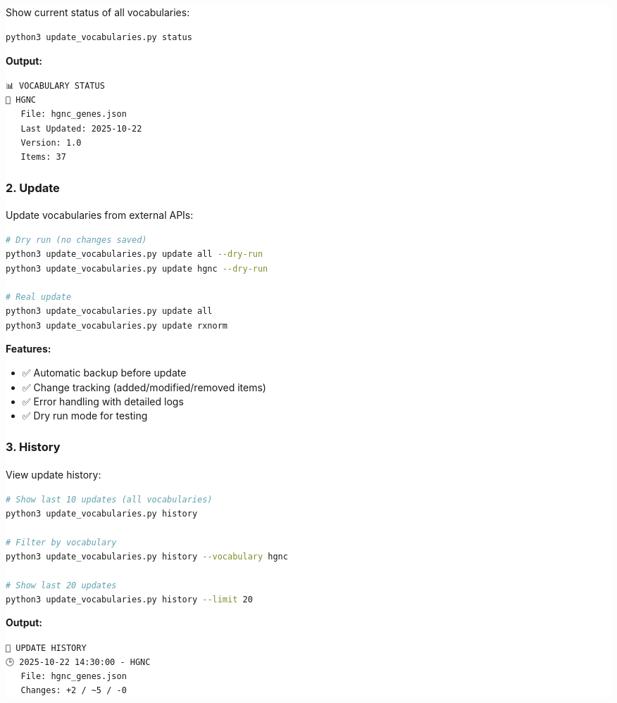 Show current status of all vocabularies:

```bash
python3 update_vocabularies.py status
```

**Output:**
```
📊 VOCABULARY STATUS
🔹 HGNC
   File: hgnc_genes.json
   Last Updated: 2025-10-22
   Version: 1.0
   Items: 37
```

### 2. Update

Update vocabularies from external APIs:

```bash
# Dry run (no changes saved)
python3 update_vocabularies.py update all --dry-run
python3 update_vocabularies.py update hgnc --dry-run

# Real update
python3 update_vocabularies.py update all
python3 update_vocabularies.py update rxnorm
```

**Features:**
- ✅ Automatic backup before update
- ✅ Change tracking (added/modified/removed items)
- ✅ Error handling with detailed logs
- ✅ Dry run mode for testing

### 3. History

View update history:

```bash
# Show last 10 updates (all vocabularies)
python3 update_vocabularies.py history

# Filter by vocabulary
python3 update_vocabularies.py history --vocabulary hgnc

# Show last 20 updates
python3 update_vocabularies.py history --limit 20
```

**Output:**
```
📜 UPDATE HISTORY
🕒 2025-10-22 14:30:00 - HGNC
   File: hgnc_genes.json
   Changes: +2 / ~5 / -0
```

